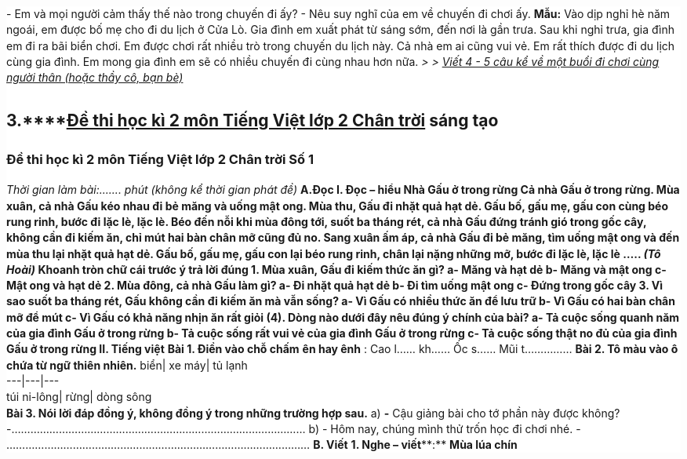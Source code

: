 \- Em và mọi người cảm thấy thế nào trong chuyến đi ấy?
\- Nêu suy nghĩ của em về chuyến đi chơi ấy.
**Mẫu:**
Vào dịp nghỉ hè năm ngoái, em được bố mẹ cho đi du lịch ở Cửa Lò. Gia đình em xuất phát từ sáng sớm, đến nơi là gần trưa. Sau khi nghỉ trưa, gia đình em đi ra bãi biển chơi. Em được chơi rất nhiều trò trong chuyến du lịch này. Cả nhà em ai cũng vui vẻ. Em rất thích được đi du lịch cùng gia đình. Em mong gia đình em sẽ có nhiều chuyến đi cùng nhau hơn nữa.
_> > [Viết 4 - 5 câu kể về một buổi đi chơi cùng người thân \(hoặc thầy cô, bạn bè\)](<https://vndoc.com/viet-4-5-cau-ke-ve-mot-buoi-di-choi-cung-nguoi-than-261284>)_
## **3.****[Đề thi học kì 2 môn Tiếng Việt lớp 2 Chân trời](<https://vndoc.com/de-thi-hoc-ki-2-lop-2-mon-tieng-viet-sach-chan-troi-260539>) sáng tạo**
### **Đề thi học kì 2 môn Tiếng Việt lớp 2 Chân trời Số 1**
 _Thời gian làm bài:....... phút_
 _\(không kể thời gian phát đề\)_
**A.****Đọc**
**I. Đọc – hiểu**
**Nhà Gấu ở trong rừng**
Cả nhà Gấu ở trong rừng. Mùa xuân, cả nhà Gấu kéo nhau đi bẻ măng và uống mật ong. Mùa thu, Gấu đi nhặt quả hạt dẻ. Gấu bố, gấu mẹ, gấu con cùng béo rung rinh, bước đi lặc lè, lặc lè. Béo đến nỗi khi mùa đông tới, suốt ba tháng rét, cả nhà Gấu đứng tránh gió trong gốc cây, không cần đi kiếm ăn, chỉ mút hai bàn chân mỡ cũng đủ no. Sang xuân ấm áp, cả nhà Gấu đi bẻ măng, tìm uống mật ong và đến mùa thu lại nhặt quả hạt dẻ. Gấu bố, gấu mẹ, gấu con lại béo rung rinh, chân lại nặng những mỡ, bước đi lặc lè, lặc lè …..
_\(Tô Hoài\)_
**Khoanh tròn chữ cái trước ý trả lời đúng**
**1**. Mùa xuân, Gấu đi kiếm thức ăn gì?
a- Măng và hạt dẻ
b- Măng và mật ong
c- Mật ong và hạt dẻ
**2**. Mùa đông, cả nhà Gấu làm gì?
a- Đi nhặt quả hạt dẻ
b- Đi tìm uống mật ong
c- Đứng trong gốc cây
**3**. Vì sao suốt ba tháng rét, Gấu không cần đi kiếm ăn mà vẫn sống?
a- Vì Gấu có nhiều thức ăn để lưu trữ
b- Vì Gấu có hai bàn chân mỡ để mút
c- Vì Gấu có khả năng nhịn ăn rất giỏi
**\(4\).** Dòng nào dưới đây nêu đúng ý chính của bài?
a- Tả cuộc sống quanh năm của gia đình Gấu ở trong rừng
b- Tả cuộc sống rất vui vẻ của gia đình Gấu ở trong rừng
c- Tả cuộc sống thật no đủ của gia đình Gấu ở trong rừng
**II****. Tiếng việt**
**Bài 1. Điền vào chỗ chấm**
**ên hay ênh** :
Cao l…… kh……
Ốc s……
Mũi t……………
**Bài 2. Tô màu vào ô chứa từ ngữ thiên nhiên.**
biển| xe máy| tủ lạnh  
---|---|---  
túi ni-lông| rừng| dòng sông  
**Bài 3. Nói lời đáp đồng ý, không đồng ý trong những trường hợp sau.**
a\)
**-** Cậu giảng bài cho tớ phần này được không?
-…………………………………………………………………………………
b\)
\- Hôm nay, chúng mình thử trốn học đi chơi nhé.
\- ……………………………………………………………………………………
**B. Viết**
**1\. Nghe – viết****:**
**Mùa lúa chín**